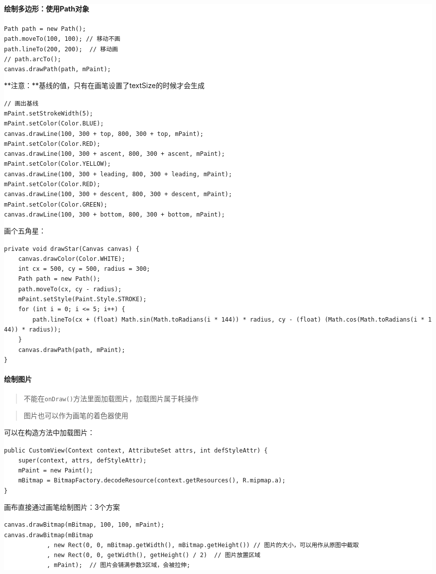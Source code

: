 #### 绘制多边形：使用Path对象

	Path path = new Path();
	path.moveTo(100, 100); // 移动不画
	path.lineTo(200, 200);  // 移动画
	// path.arcTo();
	canvas.drawPath(path, mPaint);


**注意：**基线的值，只有在画笔设置了textSize的时候才会生成

	// 画出基线
	mPaint.setStrokeWidth(5);
	mPaint.setColor(Color.BLUE);
	canvas.drawLine(100, 300 + top, 800, 300 + top, mPaint);
	mPaint.setColor(Color.RED);
	canvas.drawLine(100, 300 + ascent, 800, 300 + ascent, mPaint);
	mPaint.setColor(Color.YELLOW);
	canvas.drawLine(100, 300 + leading, 800, 300 + leading, mPaint);
	mPaint.setColor(Color.RED);
	canvas.drawLine(100, 300 + descent, 800, 300 + descent, mPaint);
	mPaint.setColor(Color.GREEN);
	canvas.drawLine(100, 300 + bottom, 800, 300 + bottom, mPaint);

画个五角星：

    private void drawStar(Canvas canvas) {
        canvas.drawColor(Color.WHITE);
        int cx = 500, cy = 500, radius = 300;
        Path path = new Path();
        path.moveTo(cx, cy - radius);
        mPaint.setStyle(Paint.Style.STROKE);
        for (int i = 0; i <= 5; i++) {
            path.lineTo(cx + (float) Math.sin(Math.toRadians(i * 144)) * radius, cy - (float) (Math.cos(Math.toRadians(i * 144)) * radius));
        }
        canvas.drawPath(path, mPaint);
    }

#### 绘制图片
>不能在`onDraw()`方法里面加载图片，加载图片属于耗操作

>图片也可以作为画笔的着色器使用

可以在构造方法中加载图片：

    public CustomView(Context context, AttributeSet attrs, int defStyleAttr) {
        super(context, attrs, defStyleAttr);
        mPaint = new Paint();
        mBitmap = BitmapFactory.decodeResource(context.getResources(), R.mipmap.a);
    }

画布直接通过画笔绘制图片：3个方案

	canvas.drawBitmap(mBitmap, 100, 100, mPaint);
	canvas.drawBitmap(mBitmap
                , new Rect(0, 0, mBitmap.getWidth(), mBitmap.getHeight()) // 图片的大小，可以用作从原图中截取
                , new Rect(0, 0, getWidth(), getHeight() / 2)  // 图片放置区域
                , mPaint);  // 图片会铺满参数3区域，会被拉伸;

